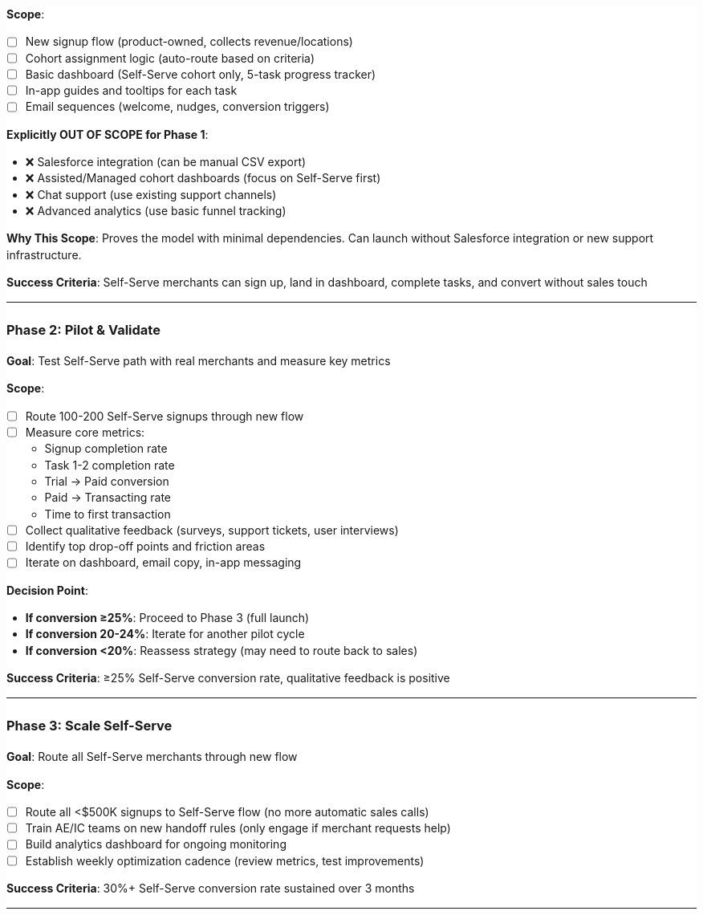 **Scope**:
- [ ] New signup flow (product-owned, collects revenue/locations)
- [ ] Cohort assignment logic (auto-route based on criteria)
- [ ] Basic dashboard (Self-Serve cohort only, 5-task progress tracker)
- [ ] In-app guides and tooltips for each task
- [ ] Email sequences (welcome, nudges, conversion triggers)

**Explicitly OUT OF SCOPE for Phase 1**:
- ❌ Salesforce integration (can be manual CSV export)
- ❌ Assisted/Managed cohort dashboards (focus on Self-Serve first)
- ❌ Chat support (use existing support channels)
- ❌ Advanced analytics (use basic funnel tracking)

**Why This Scope**: Proves the model with minimal dependencies. Can launch without Salesforce integration or new support infrastructure.

**Success Criteria**: Self-Serve merchants can sign up, land in dashboard, complete tasks, and convert without sales touch

---

### Phase 2: Pilot & Validate
**Goal**: Test Self-Serve path with real merchants and measure key metrics

**Scope**:
- [ ] Route 100-200 Self-Serve signups through new flow
- [ ] Measure core metrics:
  - Signup completion rate
  - Task 1-2 completion rate
  - Trial → Paid conversion
  - Paid → Transacting rate
  - Time to first transaction
- [ ] Collect qualitative feedback (surveys, support tickets, user interviews)
- [ ] Identify top drop-off points and friction areas
- [ ] Iterate on dashboard, email copy, in-app messaging

**Decision Point**:
- **If conversion ≥25%**: Proceed to Phase 3 (full launch)
- **If conversion 20-24%**: Iterate for another pilot cycle
- **If conversion <20%**: Reassess strategy (may need to route back to sales)

**Success Criteria**: ≥25% Self-Serve conversion rate, qualitative feedback is positive

---

### Phase 3: Scale Self-Serve
**Goal**: Route all Self-Serve merchants through new flow

**Scope**:
- [ ] Route all <$500K signups to Self-Serve flow (no more automatic sales calls)
- [ ] Train AE/IC teams on new handoff rules (only engage if merchant requests help)
- [ ] Build analytics dashboard for ongoing monitoring
- [ ] Establish weekly optimization cadence (review metrics, test improvements)

**Success Criteria**: 30%+ Self-Serve conversion rate sustained over 3 months

---